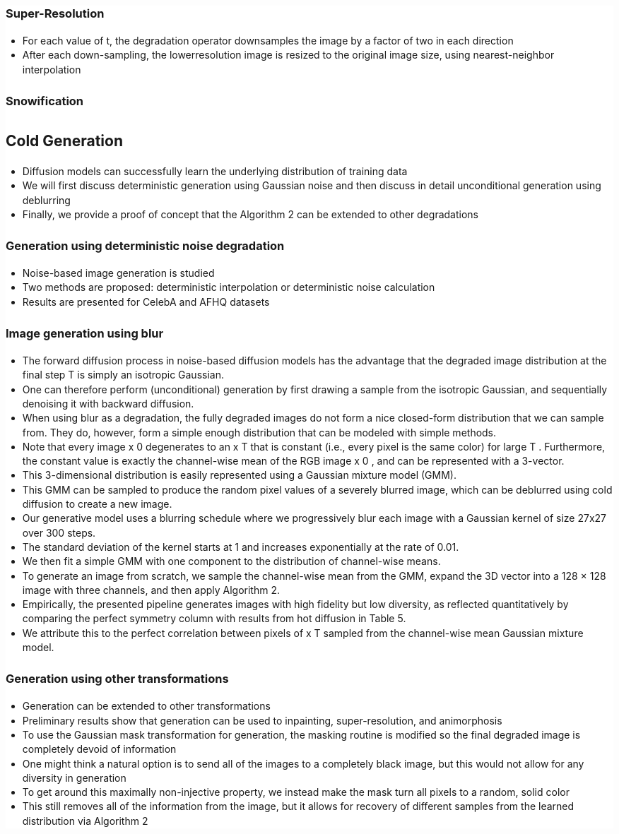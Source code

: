 ### Super-Resolution
- For each value of t, the degradation operator downsamples the image by a factor of two in each direction
- After each down-sampling, the lowerresolution image is resized to the original image size, using nearest-neighbor interpolation

### Snowification

## Cold Generation
- Diffusion models can successfully learn the underlying distribution of training data
- We will first discuss deterministic generation using Gaussian noise and then discuss in detail unconditional generation using deblurring
- Finally, we provide a proof of concept that the Algorithm 2 can be extended to other degradations

### Generation using deterministic noise degradation
- Noise-based image generation is studied
- Two methods are proposed: deterministic interpolation or deterministic noise calculation
- Results are presented for CelebA and AFHQ datasets

### Image generation using blur
- The forward diffusion process in noise-based diffusion models has the advantage that the degraded image distribution at the final step T is simply an isotropic Gaussian.
- One can therefore perform (unconditional) generation by first drawing a sample from the isotropic Gaussian, and sequentially denoising it with backward diffusion.
- When using blur as a degradation, the fully degraded images do not form a nice closed-form distribution that we can sample from. They do, however, form a simple enough distribution that can be modeled with simple methods.
- Note that every image x 0 degenerates to an x T that is constant (i.e., every pixel is the same color) for large T . Furthermore, the constant value is exactly the channel-wise mean of the RGB image x 0 , and can be represented with a 3-vector.
- This 3-dimensional distribution is easily represented using a Gaussian mixture model (GMM).
- This GMM can be sampled to produce the random pixel values of a severely blurred image, which can be deblurred using cold diffusion to create a new image.
- Our generative model uses a blurring schedule where we progressively blur each image with a Gaussian kernel of size 27x27 over 300 steps.
- The standard deviation of the kernel starts at 1 and increases exponentially at the rate of 0.01.
- We then fit a simple GMM with one component to the distribution of channel-wise means.
- To generate an image from scratch, we sample the channel-wise mean from the GMM, expand the 3D vector into a 128 × 128 image with three channels, and then apply Algorithm 2.
- Empirically, the presented pipeline generates images with high fidelity but low diversity, as reflected quantitatively by comparing the perfect symmetry column with results from hot diffusion in Table 5.
- We attribute this to the perfect correlation between pixels of x T sampled from the channel-wise mean Gaussian mixture model.

### Generation using other transformations
- Generation can be extended to other transformations
- Preliminary results show that generation can be used to inpainting, super-resolution, and animorphosis
- To use the Gaussian mask transformation for generation, the masking routine is modified so the final degraded image is completely devoid of information
- One might think a natural option is to send all of the images to a completely black image, but this would not allow for any diversity in generation
- To get around this maximally non-injective property, we instead make the mask turn all pixels to a random, solid color
- This still removes all of the information from the image, but it allows for recovery of different samples from the learned distribution via Algorithm 2
